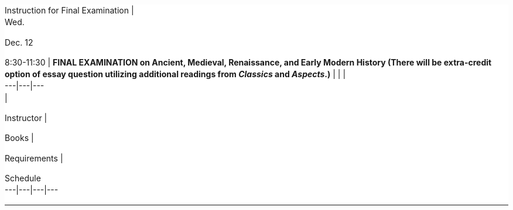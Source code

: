 Instruction for Final Examination |  
Wed.

Dec. 12

8:30-11:30 | **FINAL EXAMINATION on Ancient, Medieval, Renaissance, and Early
Modern History (There will be extra-credit option of essay question utilizing
additional readings from _Classics_ and _Aspects_.)** |  |  |  
---|---|---  
|  



  
  
Instructor |

Books |

Requirements |

Schedule  
---|---|---|---  
  
* * *




